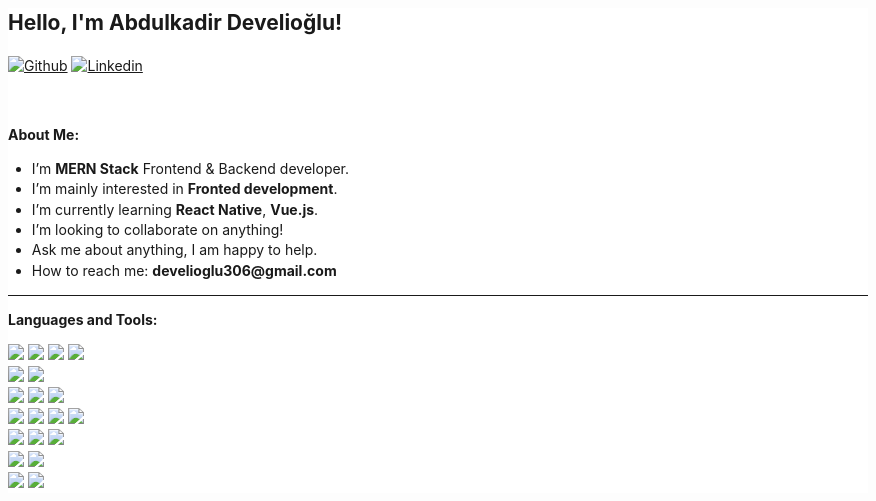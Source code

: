 
## Hello, I'm Abdulkadir Develioğlu!



[![Github](https://img.shields.io/badge/-Github-000?style=flat&logo=Github&logoColor=white)](https://github.com/deKadir )
[![Linkedin](https://img.shields.io/badge/-LinkedIn-blue?style=flat&logo=Linkedin&logoColor=white)](https://www.linkedin.com/in/abdulkadir-develio%C4%9Flu-95a669228/)

&nbsp;


**About Me:**


- I’m __MERN Stack__ Frontend & Backend developer.
- I’m mainly interested in __Fronted development__.
- I’m currently learning __React Native__, __Vue.js__.
- I’m looking to collaborate on anything!
- Ask me about anything, I am happy to help.
- How to reach me: __develioglu306@gmail.com__

---

**Languages and Tools:**

<p>
   <code><img width="15%" src="https://www.vectorlogo.zone/logos/w3_html5/w3_html5-ar21.svg"></code>
  <code><img width="15%" src="https://www.vectorlogo.zone/logos/w3_css/w3_css-ar21.svg"></code>
  <code><img height="15%" src="https://www.vectorlogo.zone/logos/sass-lang/sass-lang-ar21.svg"></code>
  <code><img width="15%" src="https://www.vectorlogo.zone/logos/javascript/javascript-ar21.svg"></code>
<br/>
 <code><img width="15%" src="https://www.vectorlogo.zone/logos/getbootstrap/getbootstrap-ar21.svg"></code>
 <code><img width="15%" src="https://www.vectorlogo.zone/logos/tailwindcss/tailwindcss-ar21.svg"></code>
  <br />
   <code><img width="15%"  src="https://www.vectorlogo.zone/logos/reactjs/reactjs-ar21.svg"></code>
  <code><img width="15%"  src="https://developers.pendo.io/wp-content/uploads/2020/11/react-native.png"></code>
    <code><img width="15%"  src="https://upload.wikimedia.org/wikipedia/commons/thumb/8/8e/Nextjs-logo.svg/800px-Nextjs-logo.svg.png"></code>
  
 <br />
    <code><img width="15%" src="https://www.vectorlogo.zone/logos/nodejs/nodejs-ar21.svg"></code>
  <code><img width="15%" src="https://www.vectorlogo.zone/logos/expressjs/expressjs-ar21.svg"></code>
   <code><img width="15%" src="https://www.vectorlogo.zone/logos/mongodb/mongodb-ar21.svg"></code>
  <code><img width="15%" src="https://www.vectorlogo.zone/logos/redis/redis-ar21.svg"></code>

  <br />
  <code><img width="15%" src="https://www.vectorlogo.zone/logos/git-scm/git-scm-ar21.svg"></code>
  <code><img width="15%" src="https://www.vectorlogo.zone/logos/atlassian_jira/atlassian_jira-ar21.svg"></code>
    <code><img width="15%" src="https://www.vectorlogo.zone/logos/trello/trello-ar21.svg"></code>
  <br />
  <code><img width="15%" src="https://www.vectorlogo.zone/logos/heroku/heroku-ar21.svg"></code>
  <code><img width="15%" src="https://i.pinimg.com/originals/17/dd/84/17dd84fe75c8ba1ca26aa18b3570b65b.png"></code>
  <br/>
  <code><img width="15%" src="https://www.vectorlogo.zone/logos/npmjs/npmjs-ar21.svg"></code>
  <code><img width="15%" src="https://www.vectorlogo.zone/logos/yarnpkg/yarnpkg-ar21.svg"></code>
